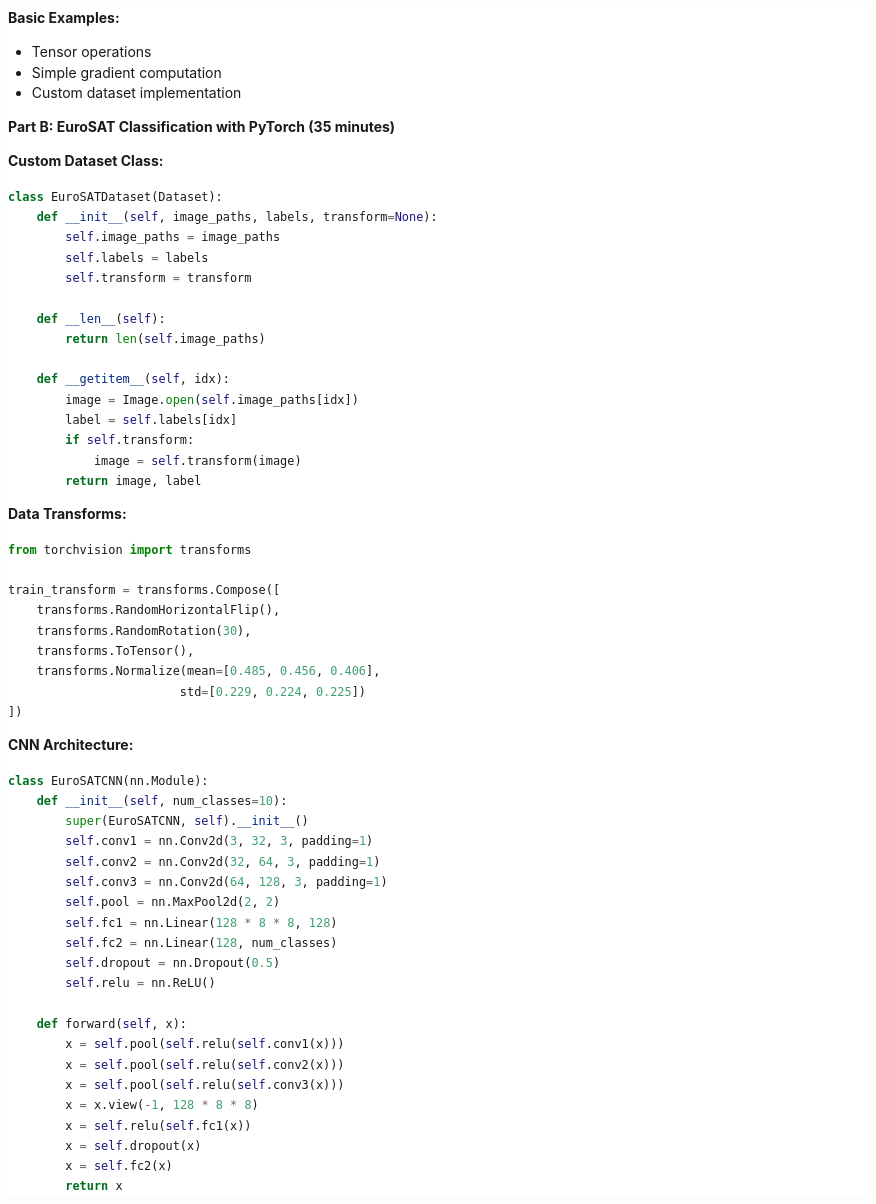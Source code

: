 **Basic Examples:**
- Tensor operations
- Simple gradient computation
- Custom dataset implementation

**Part B: EuroSAT Classification with PyTorch (35 minutes)**

**Custom Dataset Class:**
```python
class EuroSATDataset(Dataset):
    def __init__(self, image_paths, labels, transform=None):
        self.image_paths = image_paths
        self.labels = labels
        self.transform = transform

    def __len__(self):
        return len(self.image_paths)

    def __getitem__(self, idx):
        image = Image.open(self.image_paths[idx])
        label = self.labels[idx]
        if self.transform:
            image = self.transform(image)
        return image, label
```

**Data Transforms:**
```python
from torchvision import transforms

train_transform = transforms.Compose([
    transforms.RandomHorizontalFlip(),
    transforms.RandomRotation(30),
    transforms.ToTensor(),
    transforms.Normalize(mean=[0.485, 0.456, 0.406],
                        std=[0.229, 0.224, 0.225])
])
```

**CNN Architecture:**
```python
class EuroSATCNN(nn.Module):
    def __init__(self, num_classes=10):
        super(EuroSATCNN, self).__init__()
        self.conv1 = nn.Conv2d(3, 32, 3, padding=1)
        self.conv2 = nn.Conv2d(32, 64, 3, padding=1)
        self.conv3 = nn.Conv2d(64, 128, 3, padding=1)
        self.pool = nn.MaxPool2d(2, 2)
        self.fc1 = nn.Linear(128 * 8 * 8, 128)
        self.fc2 = nn.Linear(128, num_classes)
        self.dropout = nn.Dropout(0.5)
        self.relu = nn.ReLU()

    def forward(self, x):
        x = self.pool(self.relu(self.conv1(x)))
        x = self.pool(self.relu(self.conv2(x)))
        x = self.pool(self.relu(self.conv3(x)))
        x = x.view(-1, 128 * 8 * 8)
        x = self.relu(self.fc1(x))
        x = self.dropout(x)
        x = self.fc2(x)
        return x
```
